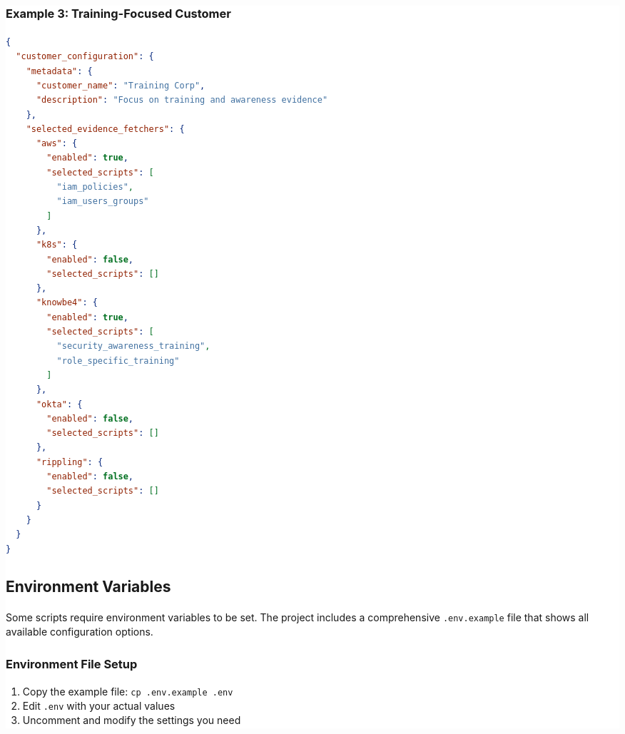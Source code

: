 ### Example 3: Training-Focused Customer
```json
{
  "customer_configuration": {
    "metadata": {
      "customer_name": "Training Corp",
      "description": "Focus on training and awareness evidence"
    },
    "selected_evidence_fetchers": {
      "aws": {
        "enabled": true,
        "selected_scripts": [
          "iam_policies",
          "iam_users_groups"
        ]
      },
      "k8s": {
        "enabled": false,
        "selected_scripts": []
      },
      "knowbe4": {
        "enabled": true,
        "selected_scripts": [
          "security_awareness_training",
          "role_specific_training"
        ]
      },
      "okta": {
        "enabled": false,
        "selected_scripts": []
      },
      "rippling": {
        "enabled": false,
        "selected_scripts": []
      }
    }
  }
}
```

## Environment Variables

Some scripts require environment variables to be set. The project includes a comprehensive `.env.example` file that shows all available configuration options.

### Environment File Setup

1. Copy the example file: `cp .env.example .env`
2. Edit `.env` with your actual values
3. Uncomment and modify the settings you need
